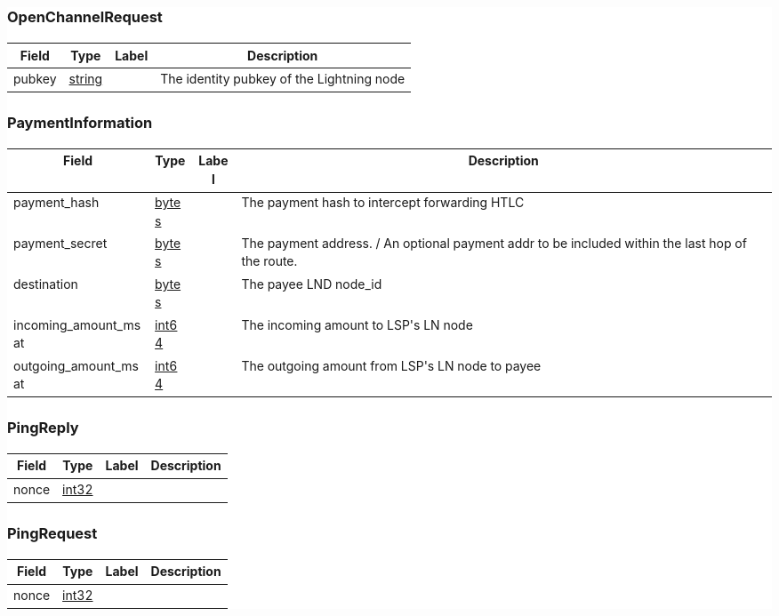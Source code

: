 




<a name="lspd-OpenChannelRequest"></a>

### OpenChannelRequest



| Field | Type | Label | Description |
| ----- | ---- | ----- | ----------- |
| pubkey | [string](#string) |  | The identity pubkey of the Lightning node |






<a name="lspd-PaymentInformation"></a>

### PaymentInformation



| Field | Type | Label | Description |
| ----- | ---- | ----- | ----------- |
| payment_hash | [bytes](#bytes) |  | The payment hash to intercept forwarding HTLC |
| payment_secret | [bytes](#bytes) |  | The payment address. / An optional payment addr to be included within the last hop of the route. |
| destination | [bytes](#bytes) |  | The payee LND node_id |
| incoming_amount_msat | [int64](#int64) |  | The incoming amount to LSP&#39;s LN node |
| outgoing_amount_msat | [int64](#int64) |  | The outgoing amount from LSP&#39;s LN node to payee |






<a name="lspd-PingReply"></a>

### PingReply



| Field | Type | Label | Description |
| ----- | ---- | ----- | ----------- |
| nonce | [int32](#int32) |  |  |






<a name="lspd-PingRequest"></a>

### PingRequest



| Field | Type | Label | Description |
| ----- | ---- | ----- | ----------- |
| nonce | [int32](#int32) |  |  |
